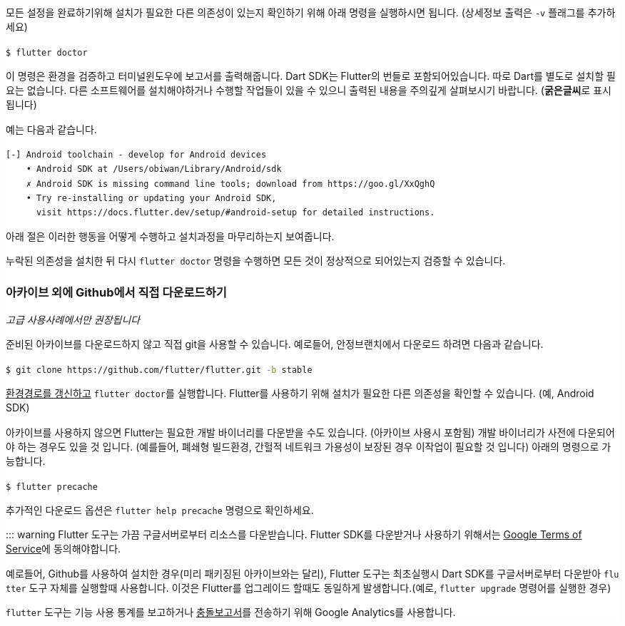 모든 설정을 완료하기위해 설치가 필요한 다른 의존성이 있는지 확인하기 위해 아래 명령을 실행하시면 됩니다. (상세정보 출력은 `-v` 플래그를 추가하세요)

```bash
$ flutter doctor
```

이 명령은 환경을 검증하고 터미널윈도우에 보고서를 출력해줍니다.
Dart SDK는 Flutter의 번들로 포함되어있습니다.
따로 Dart를 별도로 설치할 필요는 없습니다.
다른 소프트웨어를 설치해야하거나 수행할 작업들이 있을 수 있으니 출력된 내용을 주의깊게 살펴보시기 바랍니다. (**굵은글씨**로 표시됩니다)

예는 다음과 같습니다.

``` {3}
[-] Android toolchain - develop for Android devices
    • Android SDK at /Users/obiwan/Library/Android/sdk
    ✗ Android SDK is missing command line tools; download from https://goo.gl/XxQghQ
    • Try re-installing or updating your Android SDK,
      visit https://docs.flutter.dev/setup/#android-setup for detailed instructions.
```

아래 절은 이러한 행동을 어떻게 수행하고 설치과정을 마무리하는지 보여줍니다.

누락된 의존성을 설치한 뒤 다시 `flutter doctor` 명령을 수행하면 모든 것이 정상적으로 되어있는지 검증할 수 있습니다.

### 아카이브 외에 Github에서 직접 다운로드하기

_고급 사용사례에서만 권장됩니다_

준비된 아카이브를 다운로드하지 않고 직접 git을 사용할 수 있습니다.
예로들어, 안정브랜치에서 다운로드 하려면 다음과 같습니다.

```bash
$ git clone https://github.com/flutter/flutter.git -b stable
```

[환경경로를 갱신하고](#환경경로-갱신하기) `flutter doctor`를 실행합니다.
Flutter를 사용하기 위해 설치가 필요한 다른 의존성을 확인할 수 있습니다. (예, Android SDK)

아카이브를 사용하지 않으면 Flutter는 필요한 개발 바이너리를 다운받을 수도 있습니다. (아카이브 사용시 포함됨)
개발 바이너리가 사전에 다운되어야 하는 경우도 있을 것 입니다. (예를들어, 폐쇄형 빌드환경, 간헐적 네트워크 가용성이 보장된 경우 이작업이 필요할 것 입니다)
아래의 명령으로 가능합니다.

```bash
$ flutter precache
```

추가적인 다운로드 옵션은 `flutter help precache` 명령으로 확인하세요.

::: warning
Flutter 도구는 가끔 구글서버로부터 리소스를 다운받습니다.
Flutter SDK를 다운받거나 사용하기 위해서는 [Google Terms of Service](https://policies.google.com/terms)에 동의해야합니다.

예로들어, Github를 사용하여 설치한 경우(미리 패키징된 아카이브와는 달리), Flutter 도구는 최초실행시 Dart SDK를 구글서버로부터 다운받아 `flutter` 도구 자체를 실행할때 사용합니다.
이것은 Flutter를 업그레이드 할때도 동일하게 발생합니다.(예로, `flutter upgrade` 명령어를 실행한 경우)

`flutter` 도구는 기능 사용 통계를 보고하거나 [충돌보고서](https://github.com/flutter/flutter/wiki/Flutter-CLI-crash-reporting)를 전송하기 위해 Google Analytics를 사용합니다.
